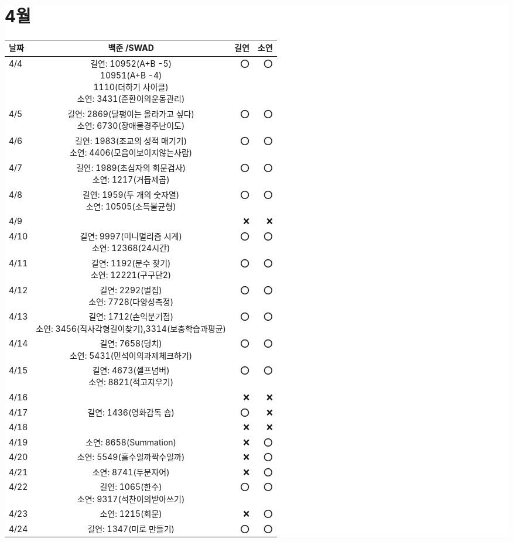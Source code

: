 
# 4월
| 날짜 |                          백준   /SWAD                        | 길연 | 소연 |
| :--- | :-----------------------------------------------------: | ---: | ---: |
| 4/4  | 길연: 10952(A+B -5)<br/> 10951(A+B -4) <br/> 1110(더하기 사이클)<br> 소연: 3431(준환이의운동관리) |⭕|⭕|
| 4/5  | 길연: 2869(달팽이는 올라가고 싶다)<br/>소연: 6730(장애물경주난이도)|⭕|⭕|
| 4/6  | 길연: 1983(조교의 성적 매기기)<br/>소연: 4406(모음이보이지않는사람)|⭕|⭕|
| 4/7  | 길연: 1989(초심자의 회문검사) <br/>소연: 1217(거듭제곱)|⭕|⭕|
| 4/8  | 길연: 1959(두 개의 숫자열)<br/>소연: 10505(소득불균형)|⭕|⭕|
| 4/9  ||❌|❌|
| 4/10 | 길연: 9997(미니멀리즘 시계)<br/>소연: 12368(24시간)|⭕|⭕|
| 4/11 | 길연: 1192(분수 찾기)<br/>소연: 12221(구구단2)|⭕|⭕|
| 4/12 | 길연: 2292(벌집)<br/>소연: 7728(다양성측정) |⭕|⭕|
| 4/13 | 길연: 1712(손익분기점)<br/>소연: 3456(직사각형길이찾기),3314(보충학습과평균)|⭕|⭕|
| 4/14 | 길연: 7658(덩치)<br/>소연: 5431(민석이의과제체크하기)|⭕|⭕|
| 4/15 | 길연: 4673(셀프넘버)<br/>소연: 8821(적고지우기)|⭕|⭕|
| 4/16 ||❌|❌|
| 4/17 | 길연: 1436(영화감독 숌)  |⭕|❌|
| 4/18 ||❌|❌|
| 4/19 | 소연: 8658(Summation)|❌|⭕|
| 4/20 | 소연: 5549(홀수일까짝수일까)|❌|⭕|
| 4/21 | 소연: 8741(두문자어)|❌|⭕|
| 4/22 | 길연: 1065(한수)<br/>소연: 9317(석찬이의받아쓰기)|⭕|⭕|
| 4/23 | 소연: 1215(회문)|❌|⭕|
| 4/24 | 길연: 1347(미로 만들기)|⭕|⭕|
